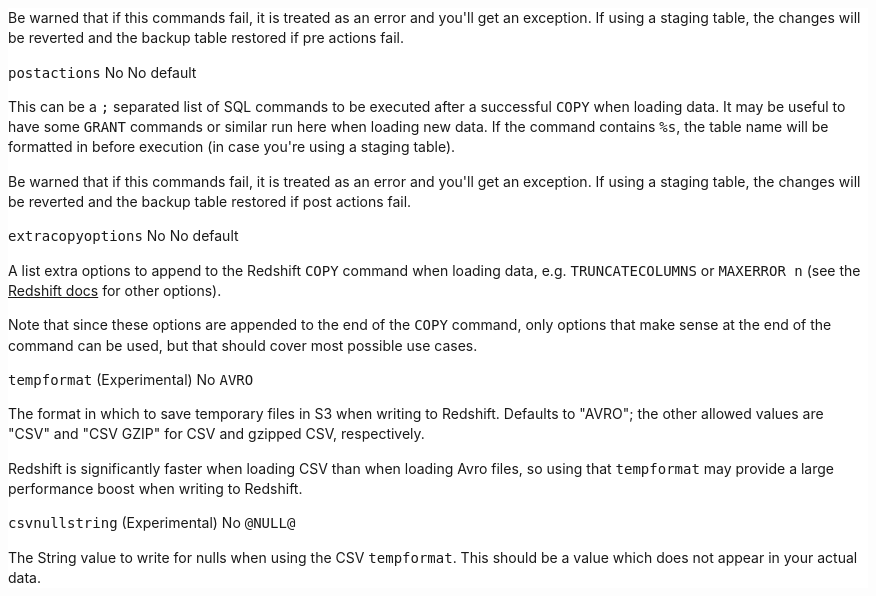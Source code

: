 <p>Be warned that if this commands fail, it is treated as an error and you'll get an exception. If using a staging
table, the changes will be reverted and the backup table restored if pre actions fail.</p>
    </td>
 </tr>
 <tr>
    <td><tt>postactions</tt></td>
    <td>No</td>
    <td>No default</td>
    <td>
<p>This can be a <tt>;</tt> separated list of SQL commands to be executed after a successful <tt>COPY</tt> when loading data.
It may be useful to have some <tt>GRANT</tt> commands or similar run here when loading new data. If the command contains
<tt>%s</tt>, the table name will be formatted in before execution (in case you're using a staging table).</p>

<p>Be warned that if this commands fail, it is treated as an error and you'll get an exception. If using a staging
table, the changes will be reverted and the backup table restored if post actions fail.</p>
    </td>
 </tr>
 <tr>
    <td><tt>extracopyoptions</tt></td>
    <td>No</td>
    <td>No default</td>
    <td>
<p>A list extra options to append to the Redshift <tt>COPY</tt> command when loading data, e.g. <tt>TRUNCATECOLUMNS</tt>
or <TT>MAXERROR n</tt> (see the <a href="http://docs.aws.amazon.com/redshift/latest/dg/r_COPY.html#r_COPY-syntax-overview-optional-parameters">Redshift docs</a>
for other options).</p>

<p>Note that since these options are appended to the end of the <tt>COPY</tt> command, only options that make sense
at the end of the command can be used, but that should cover most possible use cases.</p>
    </td>
 </tr>
 <tr>
    <td><tt>tempformat</tt>  (Experimental)</td>
    <td>No</td>
    <td><tt>AVRO</tt></td>
    <td>
    <p>
        The format in which to save temporary files in S3 when writing to Redshift.
        Defaults to "AVRO"; the other allowed values are "CSV" and "CSV GZIP" for CSV
        and gzipped CSV, respectively.
    </p>
    <p>
        Redshift is significantly faster when loading CSV than when loading Avro files, so
        using that <tt>tempformat</tt> may provide a large performance boost when writing
        to Redshift.
    </p>
    </td>
 </tr>
 <tr>
    <td><tt>csvnullstring</tt>  (Experimental)</td>
    <td>No</td>
    <td><tt>@NULL@</tt></td>
    <td>
    <p>
        The String value to write for nulls when using the CSV <tt>tempformat</tt>.
        This should be a value which does not appear in your actual data.
    </p>